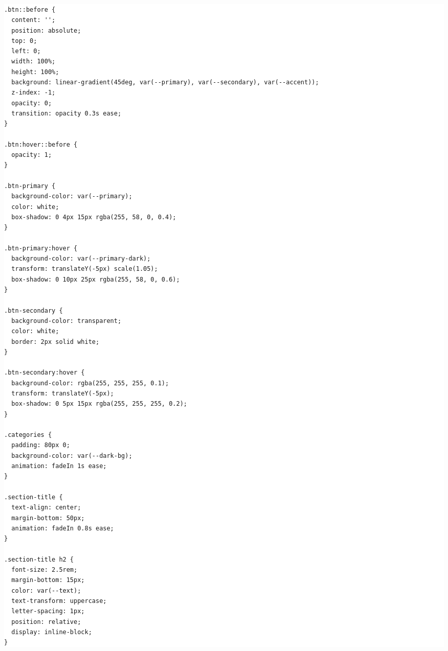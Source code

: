     .btn::before {
      content: '';
      position: absolute;
      top: 0;
      left: 0;
      width: 100%;
      height: 100%;
      background: linear-gradient(45deg, var(--primary), var(--secondary), var(--accent));
      z-index: -1;
      opacity: 0;
      transition: opacity 0.3s ease;
    }

    .btn:hover::before {
      opacity: 1;
    }

    .btn-primary {
      background-color: var(--primary);
      color: white;
      box-shadow: 0 4px 15px rgba(255, 58, 0, 0.4);
    }

    .btn-primary:hover {
      background-color: var(--primary-dark);
      transform: translateY(-5px) scale(1.05);
      box-shadow: 0 10px 25px rgba(255, 58, 0, 0.6);
    }

    .btn-secondary {
      background-color: transparent;
      color: white;
      border: 2px solid white;
    }

    .btn-secondary:hover {
      background-color: rgba(255, 255, 255, 0.1);
      transform: translateY(-5px);
      box-shadow: 0 5px 15px rgba(255, 255, 255, 0.2);
    }

    .categories {
      padding: 80px 0;
      background-color: var(--dark-bg);
      animation: fadeIn 1s ease;
    }

    .section-title {
      text-align: center;
      margin-bottom: 50px;
      animation: fadeIn 0.8s ease;
    }

    .section-title h2 {
      font-size: 2.5rem;
      margin-bottom: 15px;
      color: var(--text);
      text-transform: uppercase;
      letter-spacing: 1px;
      position: relative;
      display: inline-block;
    }
